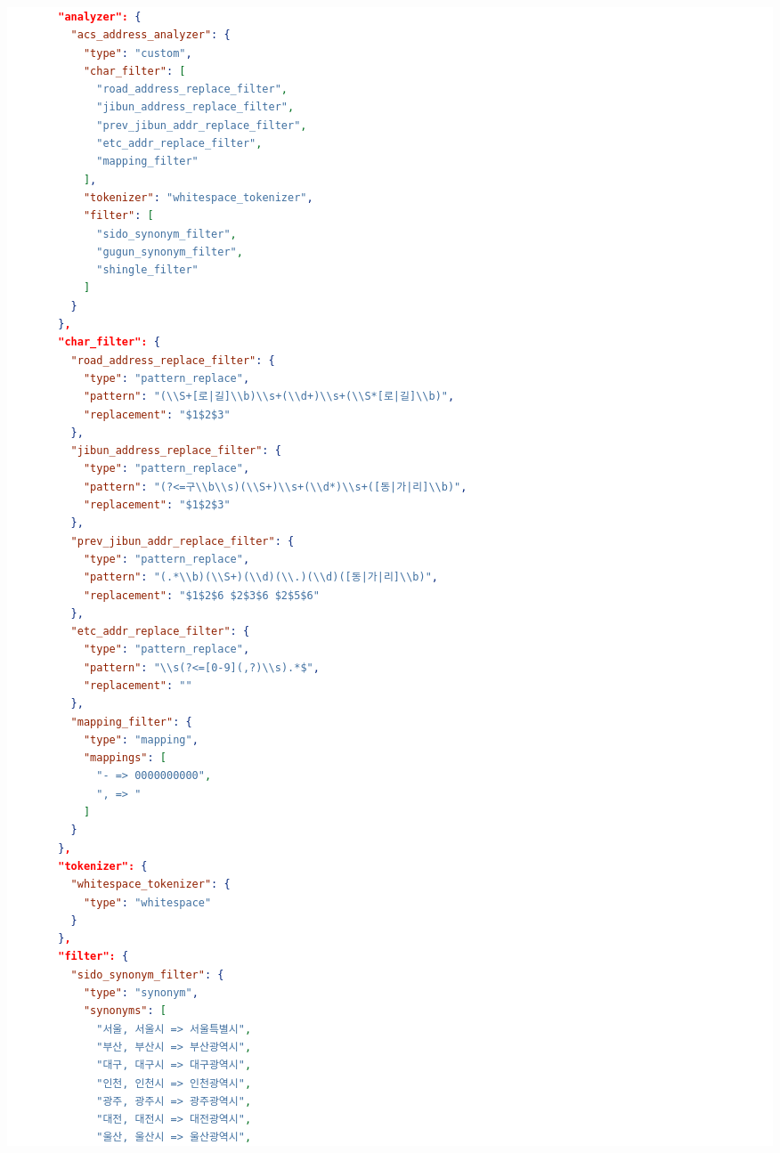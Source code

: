 ```json lines
        "analyzer": {
          "acs_address_analyzer": {
            "type": "custom",
            "char_filter": [
              "road_address_replace_filter",
              "jibun_address_replace_filter",
              "prev_jibun_addr_replace_filter",
              "etc_addr_replace_filter",
              "mapping_filter"
            ],
            "tokenizer": "whitespace_tokenizer",
            "filter": [
              "sido_synonym_filter",
              "gugun_synonym_filter",
              "shingle_filter"
            ]
          }
        },
        "char_filter": {
          "road_address_replace_filter": {
            "type": "pattern_replace",
            "pattern": "(\\S+[로|길]\\b)\\s+(\\d+)\\s+(\\S*[로|길]\\b)",
            "replacement": "$1$2$3"
          },
          "jibun_address_replace_filter": {
            "type": "pattern_replace",
            "pattern": "(?<=구\\b\\s)(\\S+)\\s+(\\d*)\\s+([동|가|리]\\b)",
            "replacement": "$1$2$3"
          },
          "prev_jibun_addr_replace_filter": {
            "type": "pattern_replace",
            "pattern": "(.*\\b)(\\S+)(\\d)(\\.)(\\d)([동|가|리]\\b)",
            "replacement": "$1$2$6 $2$3$6 $2$5$6"
          },
          "etc_addr_replace_filter": {
            "type": "pattern_replace",
            "pattern": "\\s(?<=[0-9](,?)\\s).*$",
            "replacement": ""
          },
          "mapping_filter": {
            "type": "mapping",
            "mappings": [
              "- => 0000000000",
              ", => "
            ]
          }
        },
        "tokenizer": {
          "whitespace_tokenizer": {
            "type": "whitespace"
          }
        },
        "filter": {
          "sido_synonym_filter": {
            "type": "synonym",
            "synonyms": [
              "서울, 서울시 => 서울특별시",
              "부산, 부산시 => 부산광역시",
              "대구, 대구시 => 대구광역시",
              "인천, 인천시 => 인천광역시",
              "광주, 광주시 => 광주광역시",
              "대전, 대전시 => 대전광역시",
              "울산, 울산시 => 울산광역시",
```